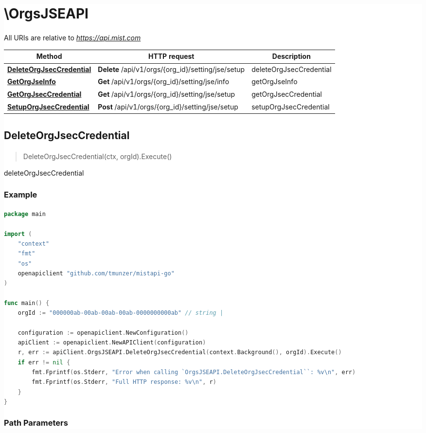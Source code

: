 # \OrgsJSEAPI

All URIs are relative to *https://api.mist.com*

Method | HTTP request | Description
------------- | ------------- | -------------
[**DeleteOrgJsecCredential**](OrgsJSEAPI.md#DeleteOrgJsecCredential) | **Delete** /api/v1/orgs/{org_id}/setting/jse/setup | deleteOrgJsecCredential
[**GetOrgJseInfo**](OrgsJSEAPI.md#GetOrgJseInfo) | **Get** /api/v1/orgs/{org_id}/setting/jse/info | getOrgJseInfo
[**GetOrgJsecCredential**](OrgsJSEAPI.md#GetOrgJsecCredential) | **Get** /api/v1/orgs/{org_id}/setting/jse/setup | getOrgJsecCredential
[**SetupOrgJsecCredential**](OrgsJSEAPI.md#SetupOrgJsecCredential) | **Post** /api/v1/orgs/{org_id}/setting/jse/setup | setupOrgJsecCredential



## DeleteOrgJsecCredential

> DeleteOrgJsecCredential(ctx, orgId).Execute()

deleteOrgJsecCredential



### Example

```go
package main

import (
	"context"
	"fmt"
	"os"
	openapiclient "github.com/tmunzer/mistapi-go"
)

func main() {
	orgId := "000000ab-00ab-00ab-00ab-0000000000ab" // string | 

	configuration := openapiclient.NewConfiguration()
	apiClient := openapiclient.NewAPIClient(configuration)
	r, err := apiClient.OrgsJSEAPI.DeleteOrgJsecCredential(context.Background(), orgId).Execute()
	if err != nil {
		fmt.Fprintf(os.Stderr, "Error when calling `OrgsJSEAPI.DeleteOrgJsecCredential``: %v\n", err)
		fmt.Fprintf(os.Stderr, "Full HTTP response: %v\n", r)
	}
}
```

### Path Parameters
